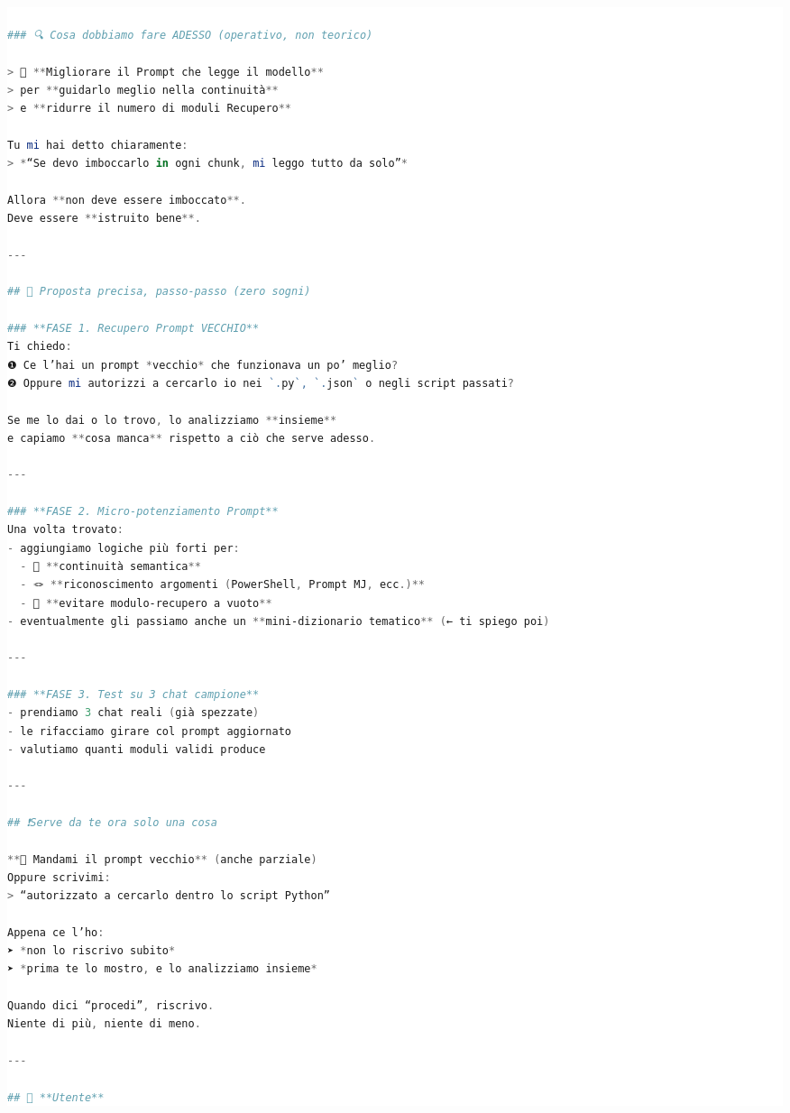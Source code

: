 ```powershell

### 🔍 Cosa dobbiamo fare ADESSO (operativo, non teorico)

> 🔁 **Migliorare il Prompt che legge il modello**  
> per **guidarlo meglio nella continuità**  
> e **ridurre il numero di moduli Recupero**

Tu mi hai detto chiaramente:  
> *“Se devo imboccarlo in ogni chunk, mi leggo tutto da solo”*

Allora **non deve essere imboccato**.  
Deve essere **istruito bene**.

---

## 🎯 Proposta precisa, passo-passo (zero sogni)

### **FASE 1. Recupero Prompt VECCHIO**
Ti chiedo:
❶ Ce l’hai un prompt *vecchio* che funzionava un po’ meglio?  
❷ Oppure mi autorizzi a cercarlo io nei `.py`, `.json` o negli script passati?

Se me lo dai o lo trovo, lo analizziamo **insieme**  
e capiamo **cosa manca** rispetto a ciò che serve adesso.

---

### **FASE 2. Micro-potenziamento Prompt**
Una volta trovato:
- aggiungiamo logiche più forti per:
  - 🧠 **continuità semantica**
  - 🪢 **riconoscimento argomenti (PowerShell, Prompt MJ, ecc.)**
  - 🚫 **evitare modulo-recupero a vuoto**
- eventualmente gli passiamo anche un **mini-dizionario tematico** (← ti spiego poi)

---

### **FASE 3. Test su 3 chat campione**
- prendiamo 3 chat reali (già spezzate)
- le rifacciamo girare col prompt aggiornato
- valutiamo quanti moduli validi produce

---

## ❗Serve da te ora solo una cosa

**📩 Mandami il prompt vecchio** (anche parziale)  
Oppure scrivimi:  
> “autorizzato a cercarlo dentro lo script Python”

Appena ce l’ho:  
➤ *non lo riscrivo subito*  
➤ *prima te lo mostro, e lo analizziamo insieme*

Quando dici “procedi”, riscrivo.  
Niente di più, niente di meno.

---

## 👤 **Utente**

```